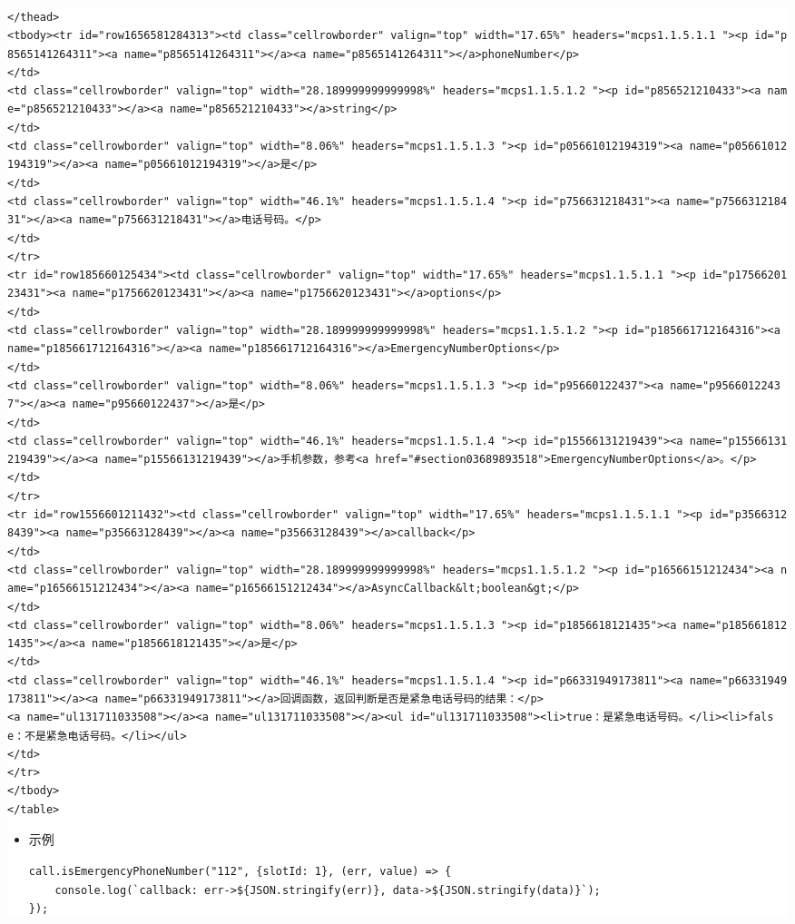     </thead>
    <tbody><tr id="row1656581284313"><td class="cellrowborder" valign="top" width="17.65%" headers="mcps1.1.5.1.1 "><p id="p8565141264311"><a name="p8565141264311"></a><a name="p8565141264311"></a>phoneNumber</p>
    </td>
    <td class="cellrowborder" valign="top" width="28.189999999999998%" headers="mcps1.1.5.1.2 "><p id="p856521210433"><a name="p856521210433"></a><a name="p856521210433"></a>string</p>
    </td>
    <td class="cellrowborder" valign="top" width="8.06%" headers="mcps1.1.5.1.3 "><p id="p05661012194319"><a name="p05661012194319"></a><a name="p05661012194319"></a>是</p>
    </td>
    <td class="cellrowborder" valign="top" width="46.1%" headers="mcps1.1.5.1.4 "><p id="p756631218431"><a name="p756631218431"></a><a name="p756631218431"></a>电话号码。</p>
    </td>
    </tr>
    <tr id="row185660125434"><td class="cellrowborder" valign="top" width="17.65%" headers="mcps1.1.5.1.1 "><p id="p1756620123431"><a name="p1756620123431"></a><a name="p1756620123431"></a>options</p>
    </td>
    <td class="cellrowborder" valign="top" width="28.189999999999998%" headers="mcps1.1.5.1.2 "><p id="p185661712164316"><a name="p185661712164316"></a><a name="p185661712164316"></a>EmergencyNumberOptions</p>
    </td>
    <td class="cellrowborder" valign="top" width="8.06%" headers="mcps1.1.5.1.3 "><p id="p95660122437"><a name="p95660122437"></a><a name="p95660122437"></a>是</p>
    </td>
    <td class="cellrowborder" valign="top" width="46.1%" headers="mcps1.1.5.1.4 "><p id="p15566131219439"><a name="p15566131219439"></a><a name="p15566131219439"></a>手机参数，参考<a href="#section03689893518">EmergencyNumberOptions</a>。</p>
    </td>
    </tr>
    <tr id="row1556601211432"><td class="cellrowborder" valign="top" width="17.65%" headers="mcps1.1.5.1.1 "><p id="p35663128439"><a name="p35663128439"></a><a name="p35663128439"></a>callback</p>
    </td>
    <td class="cellrowborder" valign="top" width="28.189999999999998%" headers="mcps1.1.5.1.2 "><p id="p16566151212434"><a name="p16566151212434"></a><a name="p16566151212434"></a>AsyncCallback&lt;boolean&gt;</p>
    </td>
    <td class="cellrowborder" valign="top" width="8.06%" headers="mcps1.1.5.1.3 "><p id="p1856618121435"><a name="p1856618121435"></a><a name="p1856618121435"></a>是</p>
    </td>
    <td class="cellrowborder" valign="top" width="46.1%" headers="mcps1.1.5.1.4 "><p id="p66331949173811"><a name="p66331949173811"></a><a name="p66331949173811"></a>回调函数，返回判断是否是紧急电话号码的结果：</p>
    <a name="ul131711033508"></a><a name="ul131711033508"></a><ul id="ul131711033508"><li>true：是紧急电话号码。</li><li>false：不是紧急电话号码。</li></ul>
    </td>
    </tr>
    </tbody>
    </table>

-   示例

    ```
    call.isEmergencyPhoneNumber("112", {slotId: 1}, (err, value) => {
        console.log(`callback: err->${JSON.stringify(err)}, data->${JSON.stringify(data)}`);
    });
    ```
